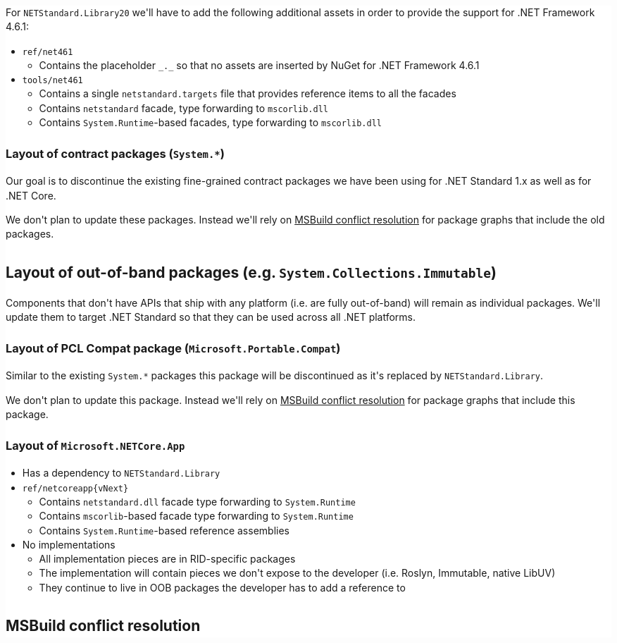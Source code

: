 For `NETStandard.Library20` we'll have to add the following additional assets
in order to provide the support for .NET Framework 4.6.1:

* `ref/net461`
    - Contains the placeholder `_._` so that no assets are inserted by NuGet for
      .NET Framework 4.6.1
* `tools/net461`
    - Contains a single `netstandard.targets` file that provides reference items
      to all the facades
    - Contains `netstandard` facade, type forwarding to `mscorlib.dll`
    - Contains `System.Runtime`-based facades, type forwarding to `mscorlib.dll`     

### Layout of contract packages (`System.*`)

Our goal is to discontinue the existing fine-grained contract packages we have
been using for .NET Standard 1.x as well as for .NET Core.

We don't plan to update these packages. Instead we'll rely on [MSBuild conflict
resolution](#msbuild-conflict-resolution) for package graphs that include the
old packages.

## Layout of out-of-band packages (e.g. `System.Collections.Immutable`)

Components that don't have APIs that ship with any platform (i.e. are fully
out-of-band) will remain as individual packages. We'll update them to target
.NET Standard so that they can be used across all .NET platforms.

### Layout of PCL Compat package (`Microsoft.Portable.Compat`)

Similar to the existing `System.*` packages this package will be discontinued as
it's replaced by `NETStandard.Library`.

We don't plan to update this package. Instead we'll rely on [MSBuild conflict
resolution](#msbuild-conflict-resolution) for package graphs that include this
package.

### Layout of `Microsoft.NETCore.App`

* Has a dependency to `NETStandard.Library` 
* `ref/netcoreapp{vNext}`
    - Contains `netstandard.dll` facade type forwarding to `System.Runtime`
    - Contains `mscorlib`-based facade type forwarding to `System.Runtime`
    - Contains `System.Runtime`-based reference assemblies
* No implementations
    - All implementation pieces are in RID-specific packages
    - The implementation will contain pieces we don't expose to the developer
      (i.e. Roslyn, Immutable, native LibUV)
    - They continue to live in OOB packages the developer has to add a reference
      to

## MSBuild conflict resolution
